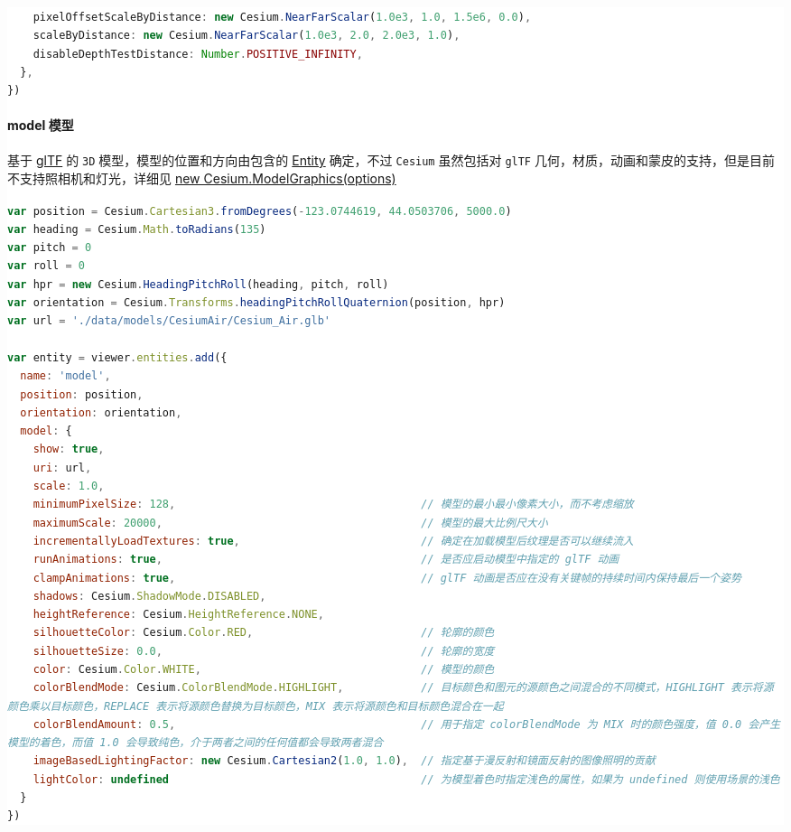 ```js
    pixelOffsetScaleByDistance: new Cesium.NearFarScalar(1.0e3, 1.0, 1.5e6, 0.0),
    scaleByDistance: new Cesium.NearFarScalar(1.0e3, 2.0, 2.0e3, 1.0),
    disableDepthTestDistance: Number.POSITIVE_INFINITY,
  },
})
```

#### model 模型

基于 [glTF](https://github.com/KhronosGroup/glTF) 的 `3D` 模型，模型的位置和方向由包含的 [Entity](http://cesium.xin/cesium/cn/Documentation1.62/Entity.html) 确定，不过 `Cesium` 虽然包括对 `glTF` 几何，材质，动画和蒙皮的支持，但是目前不支持照相机和灯光，详细见 [new Cesium.ModelGraphics(options)](http://cesium.xin/cesium/cn/Documentation1.62/ModelGraphics.html)

```js
var position = Cesium.Cartesian3.fromDegrees(-123.0744619, 44.0503706, 5000.0)
var heading = Cesium.Math.toRadians(135)
var pitch = 0
var roll = 0
var hpr = new Cesium.HeadingPitchRoll(heading, pitch, roll)
var orientation = Cesium.Transforms.headingPitchRollQuaternion(position, hpr)
var url = './data/models/CesiumAir/Cesium_Air.glb'

var entity = viewer.entities.add({
  name: 'model',
  position: position,
  orientation: orientation,
  model: {
    show: true,
    uri: url,
    scale: 1.0,
    minimumPixelSize: 128,                                      // 模型的最小最小像素大小，而不考虑缩放
    maximumScale: 20000,                                        // 模型的最大比例尺大小
    incrementallyLoadTextures: true,                            // 确定在加载模型后纹理是否可以继续流入
    runAnimations: true,                                        // 是否应启动模型中指定的 glTF 动画
    clampAnimations: true,                                      // glTF 动画是否应在没有关键帧的持续时间内保持最后一个姿势
    shadows: Cesium.ShadowMode.DISABLED,
    heightReference: Cesium.HeightReference.NONE,
    silhouetteColor: Cesium.Color.RED,                          // 轮廓的颜色
    silhouetteSize: 0.0,                                        // 轮廓的宽度
    color: Cesium.Color.WHITE,                                  // 模型的颜色
    colorBlendMode: Cesium.ColorBlendMode.HIGHLIGHT,            // 目标颜色和图元的源颜色之间混合的不同模式，HIGHLIGHT 表示将源颜色乘以目标颜色，REPLACE 表示将源颜色替换为目标颜色，MIX 表示将源颜色和目标颜色混合在一起
    colorBlendAmount: 0.5,                                      // 用于指定 colorBlendMode 为 MIX 时的颜色强度，值 0.0 会产生模型的着色，而值 1.0 会导致纯色，介于两者之间的任何值都会导致两者混合
    imageBasedLightingFactor: new Cesium.Cartesian2(1.0, 1.0),  // 指定基于漫反射和镜面反射的图像照明的贡献
    lightColor: undefined                                       // 为模型着色时指定浅色的属性，如果为 undefined 则使用场景的浅色
  }
})
```
